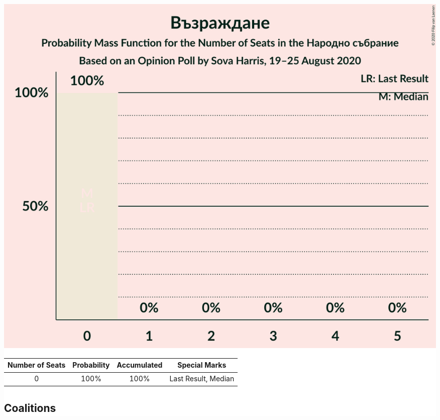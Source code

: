 ![Graph with seats probability mass function not yet produced](2020-08-25-SovaHarris-seats-pmf-възраждане.png "Seats Probability Mass Function")

| Number of Seats | Probability | Accumulated | Special Marks |
|:---------------:|:-----------:|:-----------:|:-------------:|
| 0 | 100% | 100% | Last Result, Median |


## Coalitions
